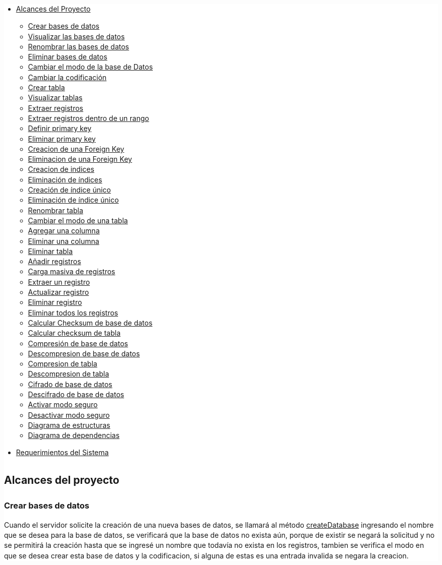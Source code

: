 - [Alcances del Proyecto](#Alcances-del-proyecto)
  - [Crear bases de datos](#Crear-bases-de-datos)
  - [Visualizar las bases de datos](#Visualizar-las-bases-de-datos)
  - [Renombrar las bases de datos](#Renombrar-las-bases-de-datos)
  - [Eliminar bases de datos](#Eliminar-base-de-datos)
  - [Cambiar el modo de la base de Datos](#Cambiar-el-modo-de-la-base-de-Datos)
  - [Cambiar la codificación](#Cambiar-la-codificación)
  - [Crear tabla](#Crear-tabla)
  - [Visualizar tablas](#Visualizar-tablas)
  - [Extraer registros](#Extraer-registros)
  - [Extraer registros dentro de un rango](#Extraer-registros-dentro-de-un-rango)
  - [Definir primary key](#Definir-primary-key)
  - [Eliminar primary key](#Eliminar-primary-key)
  - [Creacion de una Foreign Key](#Creacion-de-una-Foreign-Key)
  - [Eliminacion de una Foreign Key](#Eliminacion-de-una-Foreign-Key)
  - [Creacion de indices](#Creacion-de-indices)
  - [Eliminación de índices](#Eliminación-de-índices)
  - [Creación de índice único](#Creación-de-índice-único)
  - [Eliminación de índice único](#Eliminación-de-índice-único)
  - [Renombrar tabla](#Renombrar-tabla)
  - [Cambiar el modo de una tabla](#Cambiar-el-modo-de-una-tabla)
  - [Agregar una columna](#Agregar-una-columna)
  - [Eliminar una columna](#Eliminar-una-columna)
  - [Eliminar tabla](#Eliminar-tabla)
  - [Añadir registros](#Añadir-registros)
  - [Carga masiva de registros](#Carga-masiva-de-registros)
  - [Extraer un registro](#Extraer-un-registro)
  - [Actualizar registro](#Actualizar-registro)
  - [Eliminar registro](#Eliminar-registro)
  - [Eliminar todos los registros](#Eliminar-todos-los-registros)
  - [Calcular Checksum de base de datos](#Calcular-Checksum-de-base-de-datos)
  - [Calcular checksum de tabla](#Calcular-checksum-de-tabla)
  - [Compresión de base de datos](#Compresión-de-base-de-datos)
  - [Descompresion de base de datos](#Descompresion-de-base-de-datos)
  - [Compresion de tabla](#Compresion-de-tabla)
  - [Descompresion de tabla](#Descompresion-de-tabla)
  - [Cifrado de base de datos](#Cifrado-de-base-de-datos)
  - [Descifrado de base de datos](#Descifrado-de-base-de-datos)
  - [Activar modo seguro](#Activar-modo-seguro)
  - [Desactivar modo seguro](#Desactivar-modo-seguro)
  - [Diagrama de estructuras](#Diagrama-de-estructuras)
  - [Diagrama de dependencias](#Diagrama-de-dependencias)

- [Requerimientos del Sistema](#Requerimientos-del-Sistema)

## Alcances del proyecto

### Crear bases de datos
Cuando el servidor solicite la creación de una nueva bases de datos, se llamará al método [createDatabase](#createDatabase) ingresando el nombre que se desea para la base de datos, se verificará que la base de datos no exista aún, porque de existir se negará la solicitud y no se permitirá la creación hasta que se ingresé un nombre que todavía no exista en los registros, tambien se verifica el modo en que se desea crear esta base de datos y la codificacion, si alguna de estas es una entrada invalida se negara la creacion.
